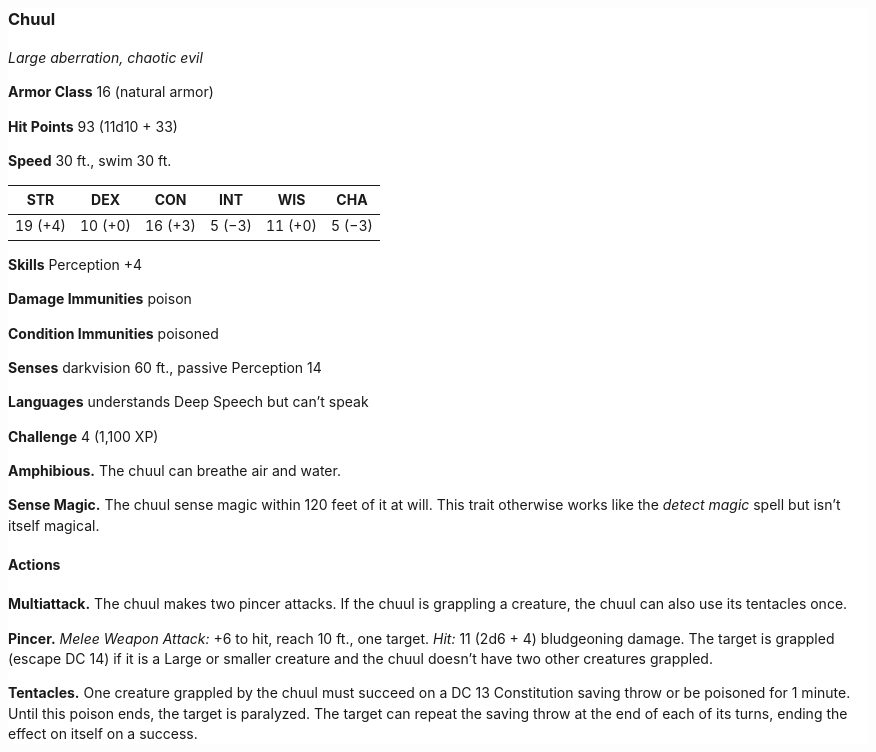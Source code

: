### Chuul

*Large aberration, chaotic evil*

**Armor Class** 16 (natural armor)

**Hit Points** 93 (11d10 + 33)

**Speed** 30 ft., swim 30 ft.

<table>
	<thead>
		<th>STR</th>
		<th>DEX</th>
		<th>CON</th>
		<th>INT</th>
		<th>WIS</th>
		<th>CHA</th>
	</thead>
	<tbody>
		<tr>
			<td>19 (+4)</td>
			<td>10 (+0)</td>
			<td>16 (+3)</td>
			<td>5 (−3)</td>
			<td>11 (+0)</td>
			<td>5 (−3)</td>
		</tr>
	</tbody>
</table>

**Skills** Perception +4

**Damage Immunities** poison

**Condition Immunities** poisoned

**Senses** darkvision 60 ft., passive Perception 14

**Languages** understands Deep Speech but can’t speak

**Challenge** 4 (1,100 XP)

**Amphibious.** The chuul can breathe air and water.

**Sense Magic.** The chuul sense magic within 120 feet of it at will. This trait otherwise works like the *detect magic* spell but isn’t itself magical.

#### Actions

**Multiattack.** The chuul makes two pincer attacks. If the chuul is grappling a creature, the chuul can also use its tentacles once.

**Pincer.** *Melee Weapon Attack:* +6 to hit, reach 10 ft., one target. *Hit:* 11 (2d6 + 4) bludgeoning damage. The target is grappled (escape DC 14) if it is a Large or smaller creature and the chuul doesn’t have two other creatures grappled.

**Tentacles.** One creature grappled by the chuul must succeed on a DC 13 Constitution saving throw or be poisoned for 1 minute. Until this poison ends, the target is paralyzed. The target can repeat the saving throw at the end of each of its turns, ending the effect on itself on a success.
